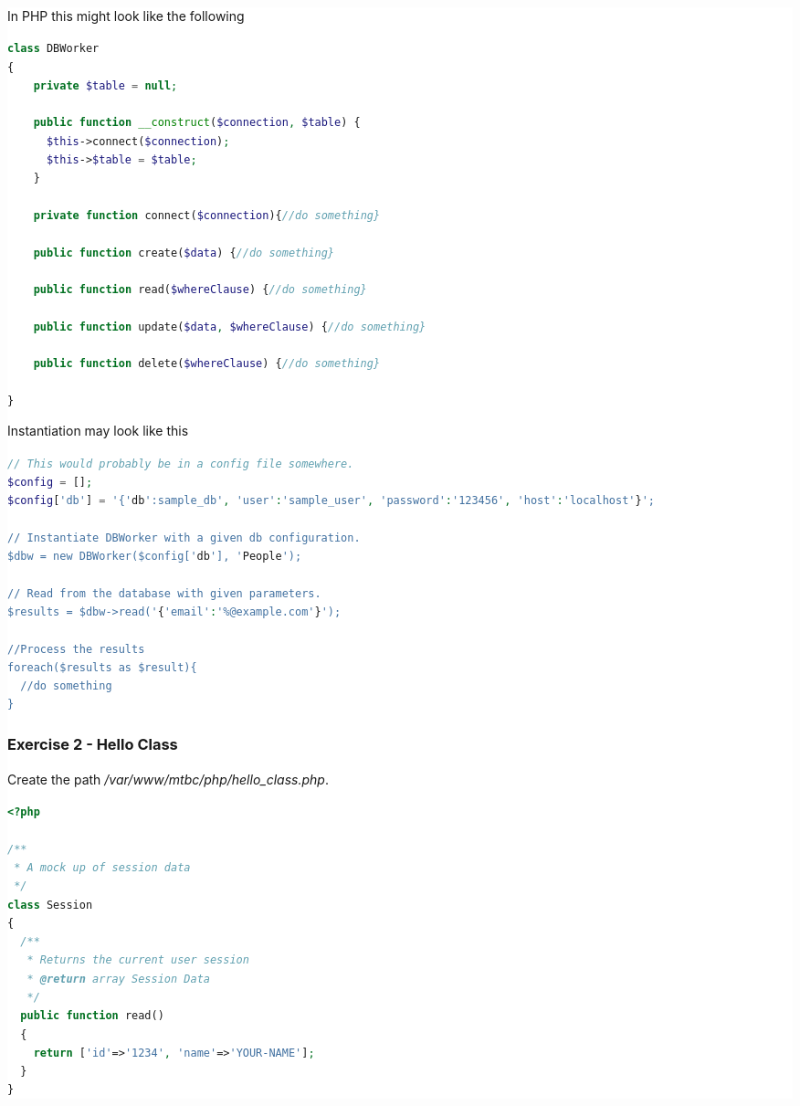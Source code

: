 In PHP this might look like the following
```php
class DBWorker
{
    private $table = null;

    public function __construct($connection, $table) {
      $this->connect($connection);
      $this->$table = $table;
    }

    private function connect($connection){//do something}

    public function create($data) {//do something}

    public function read($whereClause) {//do something}

    public function update($data, $whereClause) {//do something}

    public function delete($whereClause) {//do something}

}

```

Instantiation may look like this
```php
// This would probably be in a config file somewhere.
$config = [];
$config['db'] = '{'db':sample_db', 'user':'sample_user', 'password':'123456', 'host':'localhost'}';

// Instantiate DBWorker with a given db configuration.
$dbw = new DBWorker($config['db'], 'People');

// Read from the database with given parameters.
$results = $dbw->read('{'email':'%@example.com'}');

//Process the results
foreach($results as $result){
  //do something
}

```

### Exercise 2 - Hello Class
Create the path */var/www/mtbc/php/hello_class.php*.

```php
<?php

/**
 * A mock up of session data
 */
class Session
{
  /**
   * Returns the current user session
   * @return array Session Data
   */
  public function read()
  {
    return ['id'=>'1234', 'name'=>'YOUR-NAME'];
  }
}

```